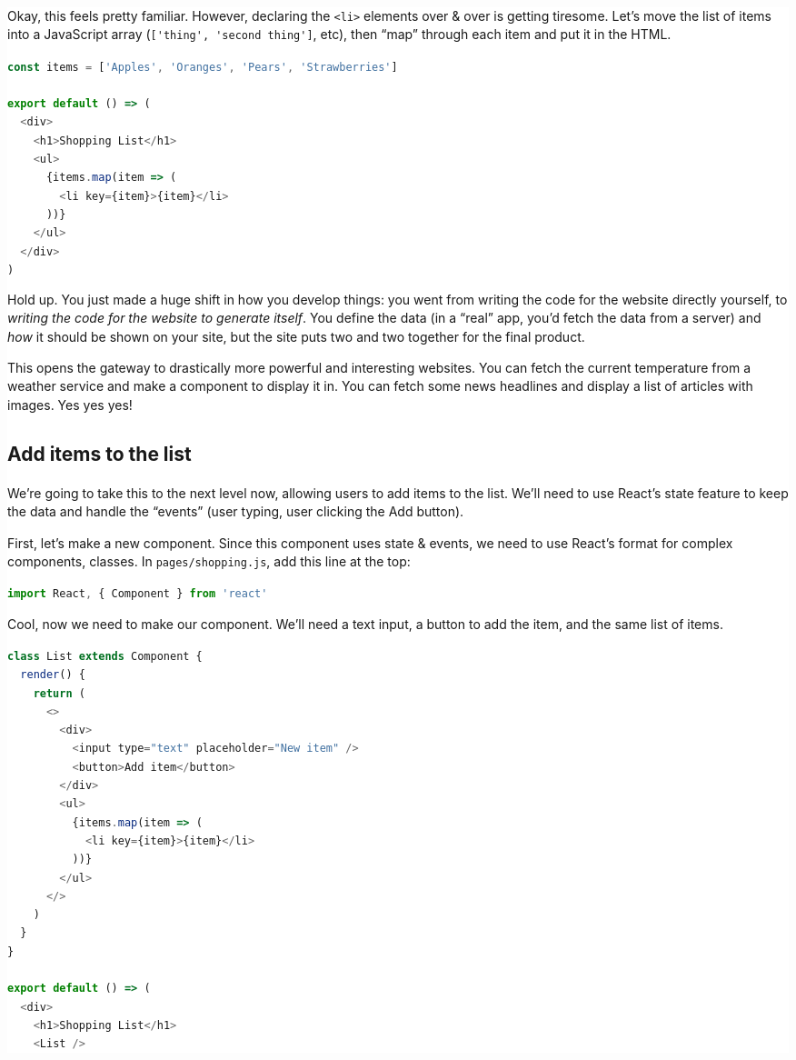 Okay, this feels pretty familiar. However, declaring the `<li>` elements over & over is getting tiresome. Let’s move the list of items into a JavaScript array (`['thing', 'second thing']`, etc), then “map” through each item and put it in the HTML.

```js
const items = ['Apples', 'Oranges', 'Pears', 'Strawberries']

export default () => (
  <div>
    <h1>Shopping List</h1>
    <ul>
      {items.map(item => (
        <li key={item}>{item}</li>
      ))}
    </ul>
  </div>
)
```

Hold up. You just made a huge shift in how you develop things: you went from writing the code for the website directly yourself, to _writing the code for the website to generate itself_. You define the data (in a “real” app, you’d fetch the data from a server) and _how_ it should be shown on your site, but the site puts two and two together for the final product.

This opens the gateway to drastically more powerful and interesting websites. You can fetch the current temperature from a weather service and make a component to display it in. You can fetch some news headlines and display a list of articles with images. Yes yes yes!

## Add items to the list

We’re going to take this to the next level now, allowing users to add items to the list. We’ll need to use React’s state feature to keep the data and handle the “events” (user typing, user clicking the Add button).

First, let’s make a new component. Since this component uses state & events, we need to use React’s format for complex components, classes. In `pages/shopping.js`, add this line at the top:

```js
import React, { Component } from 'react'
```

Cool, now we need to make our component. We’ll need a text input, a button to add the item, and the same list of items.

```js
class List extends Component {
  render() {
    return (
      <>
        <div>
          <input type="text" placeholder="New item" />
          <button>Add item</button>
        </div>
        <ul>
          {items.map(item => (
            <li key={item}>{item}</li>
          ))}
        </ul>
      </>
    )
  }
}

export default () => (
  <div>
    <h1>Shopping List</h1>
    <List />
```